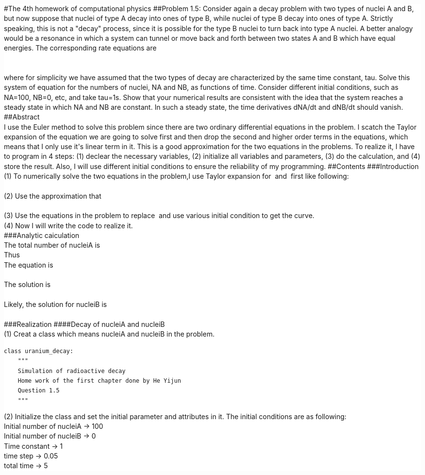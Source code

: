 #The 4th homework of computational physics
##Problem 1.5:
Consider again a decay problem with two types of nuclei A and B, but now suppose that nuclei of type A decay into ones of type B, while nuclei of type B decay into ones of type A. Strictly speaking, this is not a "decay" process, since it is possible for the type B nuclei to turn back into type A nuclei. A better analogy would be a resonance in which a system can tunnel or move back and forth between two states A and B which have equal energies. The corresponding rate equations are  
<img src="http://latex.codecogs.com/gif.latex?\frac{dN_A}{dt}=\frac{N_B}{\tau_B}-\frac{N_A}{\tau_A}" alt="" title="" />  
<img src="http://latex.codecogs.com/gif.latex?\frac{dN_B}{dt}=\frac{N_A}{\tau_A}-\frac{N_B}{\tau_B}" alt="" title="" />  
where for simplicity we have assumed that the two types of decay are characterized by the same time constant, tau. Solve this system of equation for the numbers of nuclei, NA and NB, as functions of time. Consider different initial conditions, such as NA=100, NB=0, etc, and take tau=1s. Show that your numerical results are consistent with the idea that the system reaches a steady state in which NA and NB are constant. In such a steady state, the time derivatives dNA/dt and dNB/dt should vanish.  
##Abstract  
I use the Euler method to solve this problem since there are two ordinary differential equations in the problem. I scatch the Taylor expansion of the equation we are going to solve first and then drop the second and higher order terms in the equations, which means that I only use it's linear term in it. This is a good approximation for the two equations in the problems. To realize it, I have to program in 4 steps: (1) declear the necessary variables, (2) initialize all variables and parameters, (3) do the calculation, and (4) store the result. Also, I will use different initial conditions to ensure the reliability of my programming. 
##Contents
###Introduction  
(1) To numerically solve the two equations in the problem,I use Taylor expansion for <img src="http://latex.codecogs.com/gif.latex?U_A" alt="" title="" /> and <img src="http://latex.codecogs.com/gif.latex?U_B" alt="" title="" /> first like following:   
![](http://latex.codecogs.com/gif.latex?N_U%28t&plus;%5CDelta%20t%29%3DN_U%28t%29&plus;%5Cfrac%7BdN_U%7D%7Bdt%7D%5CDelta%20t&plus;%5Cfrac%7B1%7D%7B2%7D%5Cfrac%7Bd%5E2%20N_U%7D%7Bdt%5E2%7D%28%5CDelta%20t%29%5E2&plus;...)  
(2) Use the approximation that   
![](http://latex.codecogs.com/gif.latex?N_U%28t&plus;%5CDelta%20t%29%5Capprox%20N_U%28t%29&plus;%5Cfrac%7BdN_U%7D%7Bdt%7D%5CDelta%20t)  
(3) Use the equations in the problem to replace <img src="http://latex.codecogs.com/gif.latex?\frac{dN_U}{dt}" alt="" title="" /> and use various initial condition to get the curve.  
(4) Now I will write the code to realize it.   
###Analytic caiculation  
The total number of nucleiA is <img src="http://latex.codecogs.com/gif.latex?N" alt="" title="" />  
Thus ![](http://latex.codecogs.com/gif.latex?N_B%3DN-N_A)  
The equation is  
![](http://latex.codecogs.com/gif.latex?%5Cfrac%7BdN_A%28t%29%7D%7BN-2N_A%28t%29%7D%3D%5Cfrac%7Bdt%7D%7B%5Ctau%7D)  
The solution is  
![](http://latex.codecogs.com/gif.latex?N_A%28t%29%3D%5Cfrac%7BN%7D%7B2%7D-%5Cfrac%7B%5BN-2N_A%280%29%5De%5E-%5Cfrac%7B2t%7D%7B%5Ctau%7D%7D%7B2%7D)  
Likely, the solution for nucleiB is  
![](http://latex.codecogs.com/gif.latex?N_B%28t%29%3D%5Cfrac%7BN%7D%7B2%7D&plus;%5Cfrac%7B%5BN-2N_A%280%29%5De%5E-%5Cfrac%7B2t%7D%7B%5Ctau%7D%7D%7B2%7D)  
###Realization
####Decay of nucleiA and nucleiB  
(1) Creat a class which means nucleiA and nucleiB in the problem.
```
class uranium_decay:
    """
    Simulation of radioactive decay
    Home work of the first chapter done by He Yijun
    Question 1.5
    """
```  
(2) Initialize the class and set the initial parameter and attributes in it. The initial conditions are as following:   
    Initial number of nucleiA -> 100  
    Initial number of nucleiB -> 0  
    Time constant -> 1  
    time step ->  0.05  
    total time ->  5  
```
```
